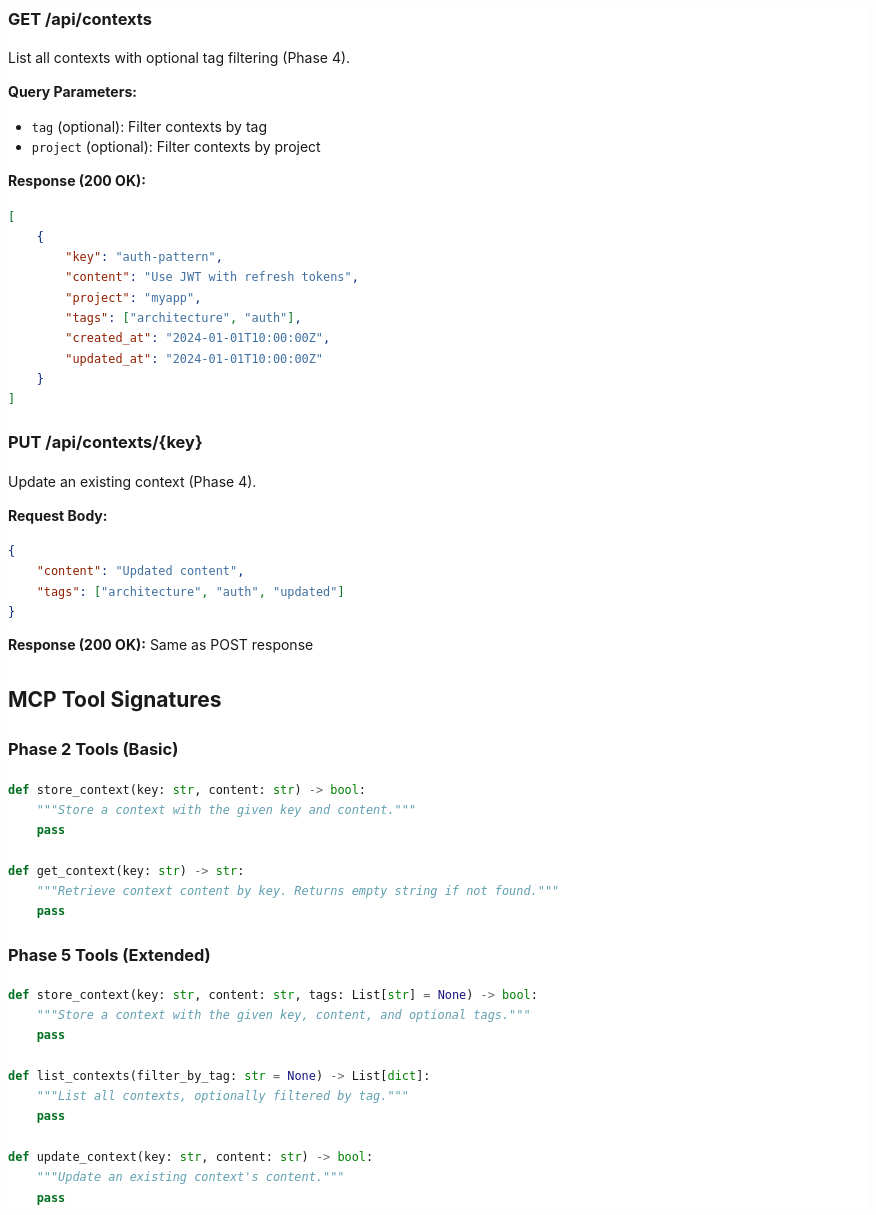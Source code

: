 ### GET /api/contexts
List all contexts with optional tag filtering (Phase 4).

**Query Parameters:**
- `tag` (optional): Filter contexts by tag
- `project` (optional): Filter contexts by project

**Response (200 OK):**
```json
[
    {
        "key": "auth-pattern",
        "content": "Use JWT with refresh tokens",
        "project": "myapp",
        "tags": ["architecture", "auth"],
        "created_at": "2024-01-01T10:00:00Z",
        "updated_at": "2024-01-01T10:00:00Z"
    }
]
```

### PUT /api/contexts/{key}
Update an existing context (Phase 4).

**Request Body:**
```json
{
    "content": "Updated content",
    "tags": ["architecture", "auth", "updated"]
}
```

**Response (200 OK):**
Same as POST response

## MCP Tool Signatures

### Phase 2 Tools (Basic)
```python
def store_context(key: str, content: str) -> bool:
    """Store a context with the given key and content."""
    pass

def get_context(key: str) -> str:
    """Retrieve context content by key. Returns empty string if not found."""
    pass
```

### Phase 5 Tools (Extended)
```python
def store_context(key: str, content: str, tags: List[str] = None) -> bool:
    """Store a context with the given key, content, and optional tags."""
    pass

def list_contexts(filter_by_tag: str = None) -> List[dict]:
    """List all contexts, optionally filtered by tag."""
    pass

def update_context(key: str, content: str) -> bool:
    """Update an existing context's content."""
    pass
```

